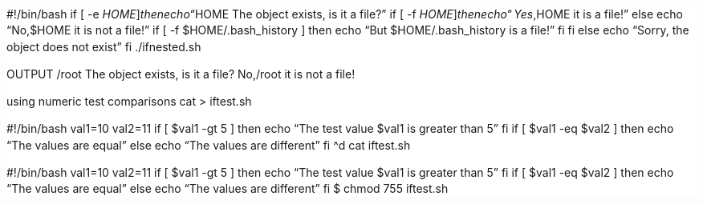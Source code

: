\#!/bin/bash
if [ -e $HOME ]
then
echo “$HOME The object exists, is it a file?”
if [ -f $HOME ]
then
echo “Yes,$HOME it is a file!”
else
echo “No,$HOME it is not a file!”
if [ -f $HOME/.bash_history ]
then
echo “But $HOME/.bash_history is a file!”
fi
fi
else
echo “Sorry, the object does not exist”
fi
./ifnested.sh

OUTPUT
/root The object exists, is it a file? No,/root it is not a file!

using numeric test comparisons
cat > iftest.sh

\#!/bin/bash
val1=10
val2=11
if [ $val1 -gt 5 ]
then
echo “The test value $val1 is greater than 5”
fi
if [ $val1 -eq $val2 ]
then
echo “The values are equal”
else
echo “The values are different”
fi
^d
cat iftest.sh

\#!/bin/bash
val1=10
val2=11
if [ $val1 -gt 5 ]
then
echo “The test value $val1 is greater than 5”
fi
if [ $val1 -eq $val2 ]
then
echo “The values are equal”
else
echo “The values are different”
fi
$ chmod 755 iftest.sh
